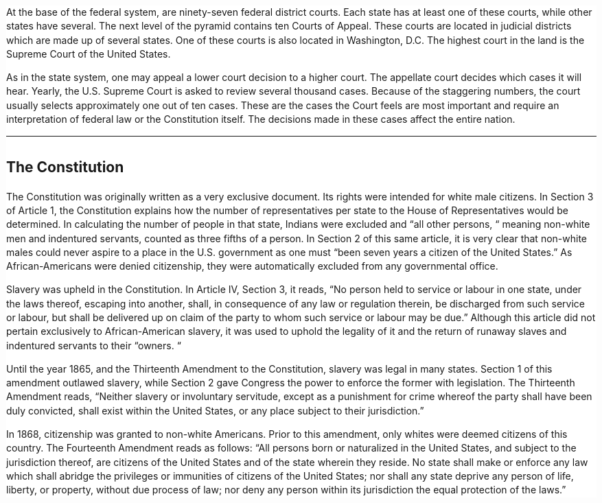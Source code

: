  </p>
 <p>
  At the base of the federal system, are ninety-seven federal district courts. Each state has at least one of these courts, while other states have several. The next level of the pyramid contains ten Courts of Appeal. These courts are located in judicial districts which are made up of several states. One of these courts is also located in Washington, D.C. The highest court in the land is the Supreme Court of the United States.
 </p>
 <p>
  As in the state system, one may appeal a lower court decision to a higher court. The appellate court decides which cases it will hear. Yearly, the U.S. Supreme Court is asked to review several thousand cases. Because of the staggering numbers, the court usually selects approximately one out of ten cases. These are the cases the Court feels are most important and require an interpretation of federal law or the Constitution itself. The decisions made in these cases affect the entire nation.
 </p>
<hr/>
 <h2>
  The Constitution
 </h2>
 The Constitution was originally written as a very exclusive document. Its rights were intended for white male citizens. In Section 3 of Article 1, the Constitution explains how the number of representatives per state to the House of Representatives would be determined. In calculating the number of people in that state, Indians were excluded and  “all other persons, “ meaning non-white men and indentured servants, counted as three fifths of a person. In Section 2 of this same article, it is very clear that non-white males could never aspire to a place in the U.S. government as one must  “been seven years a citizen of the United States.” As African-Americans were denied citizenship, they were automatically excluded from any governmental office.
 <p>
  Slavery was upheld in the Constitution. In Article IV, Section 3, it reads, “No person held to service or labour in one state, under the laws thereof, escaping into another, shall, in consequence of any law or regulation therein, be discharged from such service or labour, but shall be delivered up on claim of the party to whom such service or labour may be due.” Although this article did not pertain exclusively to African-American slavery, it was used to uphold the legality of it and the return of runaway slaves and indentured servants to their “owners. “
 </p>
 <p>
  Until the year 1865, and the Thirteenth Amendment to the Constitution, slavery was legal in many states. Section 1 of this amendment outlawed slavery, while Section 2 gave Congress the power to enforce the former with legislation. The Thirteenth Amendment reads, “Neither slavery or involuntary servitude, except as a punishment for crime whereof the party shall have been duly convicted, shall exist within the United States, or any place subject to their jurisdiction.”
 </p>
 <p>
  In 1868, citizenship was granted to non-white Americans. Prior to this amendment, only whites were deemed citizens of this country. The Fourteenth Amendment reads as follows: “All persons born or naturalized in the United States, and subject to the jurisdiction thereof, are citizens of the United States and of the state wherein they reside. No state shall make or enforce any law which shall abridge the privileges or immunities of citizens of the United States; nor shall any state deprive any person of life, liberty, or property, without due process of law; nor deny any person within its jurisdiction the equal protection of the laws.”
 </p>
 <p>
